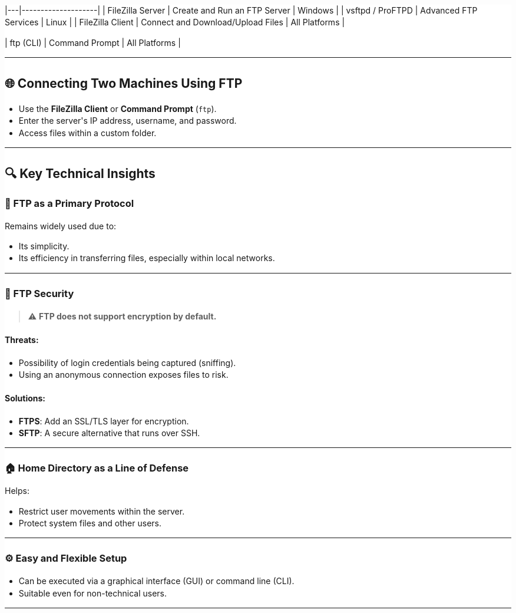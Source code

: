 |---|--------------------|
| FileZilla Server | Create and Run an FTP Server | Windows |
| vsftpd / ProFTPD | Advanced FTP Services | Linux |
| FileZilla Client | Connect and Download/Upload Files | All Platforms |

| ftp (CLI) | Command Prompt | All Platforms |

---

## 🌐 Connecting Two Machines Using FTP

- Use the **FileZilla Client** or **Command Prompt** (`ftp`).
- Enter the server's IP address, username, and password.
- Access files within a custom folder.

---

## 🔍 Key Technical Insights

### 🔄 FTP as a Primary Protocol
Remains widely used due to:
- Its simplicity.
- Its efficiency in transferring files, especially within local networks.

---

### 🔐 FTP Security

> ⚠️ **FTP does not support encryption by default.**

#### Threats:
- Possibility of login credentials being captured (sniffing).
- Using an anonymous connection exposes files to risk.

#### Solutions:
- **FTPS**: Add an SSL/TLS layer for encryption.
- **SFTP**: A secure alternative that runs over SSH.

---

### 🏠 Home Directory as a Line of Defense
Helps:
- Restrict user movements within the server.
- Protect system files and other users.

---

### ⚙️ Easy and Flexible Setup
- Can be executed via a graphical interface (GUI) or command line (CLI).
- Suitable even for non-technical users.

---